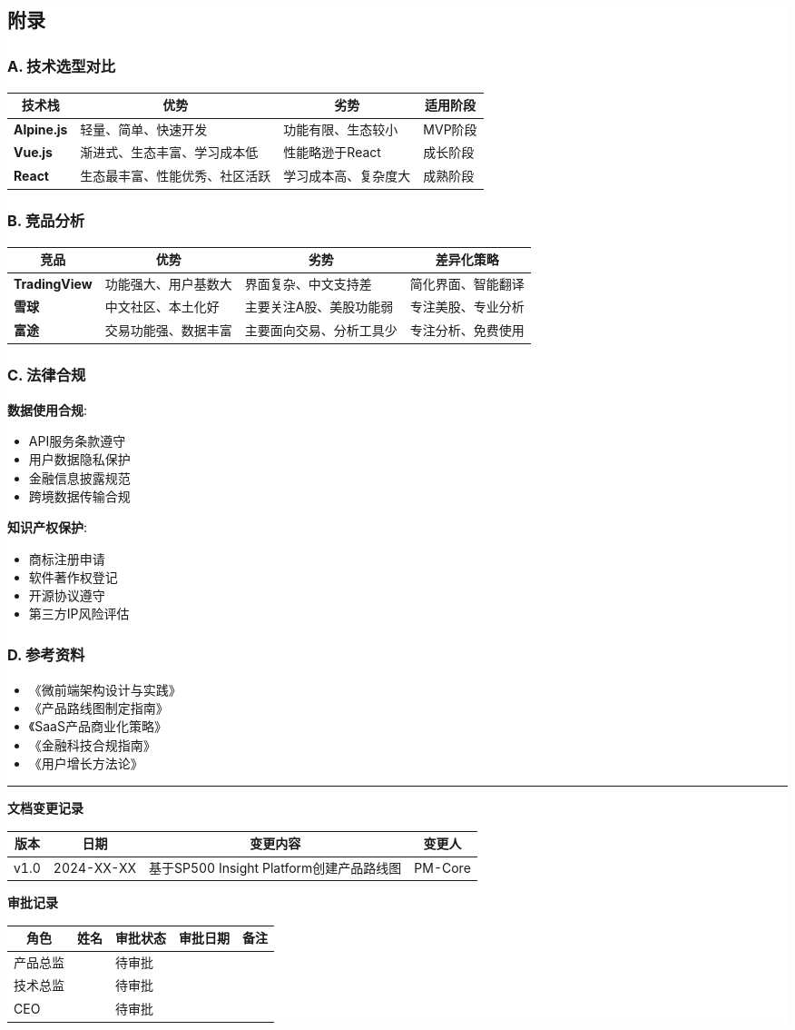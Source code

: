 ## 附录

### A. 技术选型对比

| 技术栈 | 优势 | 劣势 | 适用阶段 |
|--------|------|------|----------|
| **Alpine.js** | 轻量、简单、快速开发 | 功能有限、生态较小 | MVP阶段 |
| **Vue.js** | 渐进式、生态丰富、学习成本低 | 性能略逊于React | 成长阶段 |
| **React** | 生态最丰富、性能优秀、社区活跃 | 学习成本高、复杂度大 | 成熟阶段 |

### B. 竞品分析

| 竞品 | 优势 | 劣势 | 差异化策略 |
|------|------|------|------------|
| **TradingView** | 功能强大、用户基数大 | 界面复杂、中文支持差 | 简化界面、智能翻译 |
| **雪球** | 中文社区、本土化好 | 主要关注A股、美股功能弱 | 专注美股、专业分析 |
| **富途** | 交易功能强、数据丰富 | 主要面向交易、分析工具少 | 专注分析、免费使用 |

### C. 法律合规

**数据使用合规**:
- API服务条款遵守
- 用户数据隐私保护
- 金融信息披露规范
- 跨境数据传输合规

**知识产权保护**:
- 商标注册申请
- 软件著作权登记
- 开源协议遵守
- 第三方IP风险评估

### D. 参考资料

- 《微前端架构设计与实践》
- 《产品路线图制定指南》
- 《SaaS产品商业化策略》
- 《金融科技合规指南》
- 《用户增长方法论》

---

**文档变更记录**

| 版本 | 日期 | 变更内容 | 变更人 |
|------|------|----------|--------|
| v1.0 | 2024-XX-XX | 基于SP500 Insight Platform创建产品路线图 | PM-Core |

**审批记录**

| 角色 | 姓名 | 审批状态 | 审批日期 | 备注 |
|------|------|----------|----------|------|
| 产品总监 | | 待审批 | | |
| 技术总监 | | 待审批 | | |
| CEO | | 待审批 | | |